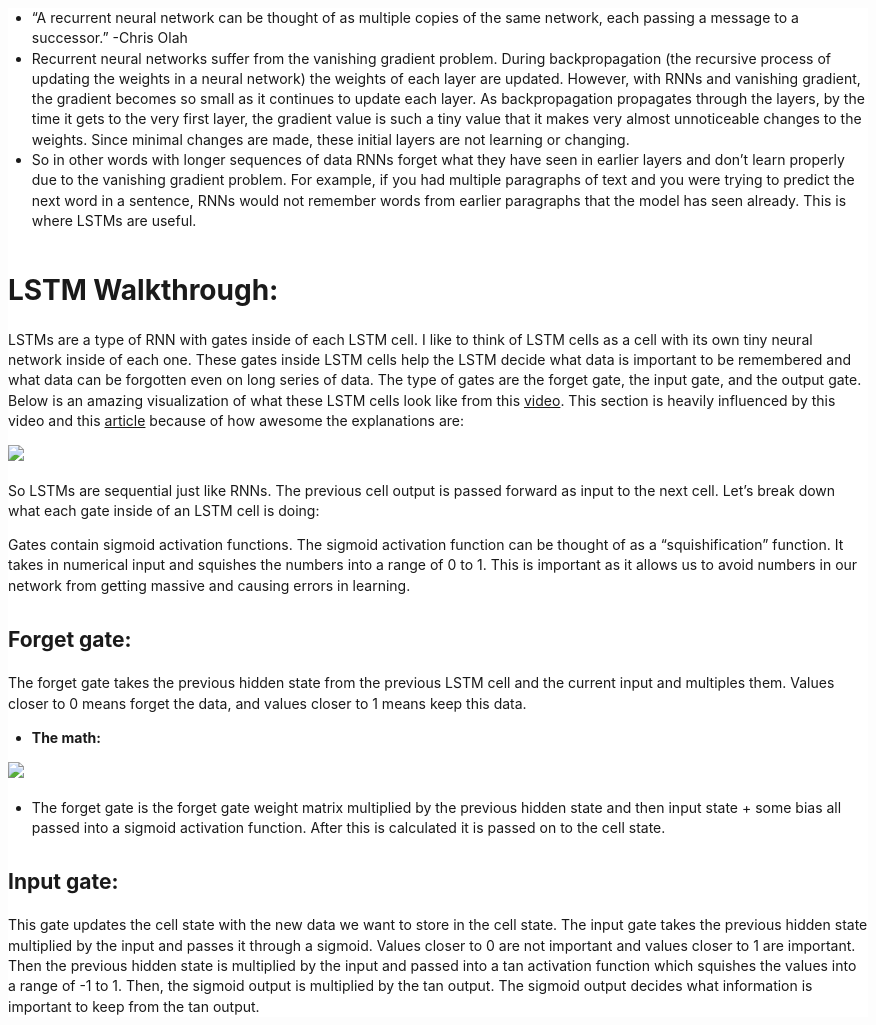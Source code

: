 - “A recurrent neural network can be thought of as multiple copies of the same network, each passing a message to a successor.” -Chris Olah
- Recurrent neural networks suffer from the vanishing gradient problem. During backpropagation (the recursive process of updating the weights in a neural network) the weights of each layer are updated. However, with RNNs and vanishing gradient, the gradient becomes so small as it continues to update each layer. As backpropagation propagates through the layers, by the time it gets to the very first layer, the gradient value is such a tiny value that it makes very almost unnoticeable changes to the weights. Since minimal changes are made, these initial layers are not learning or changing.
- So in other words with longer sequences of data RNNs forget what they have seen in earlier layers and don’t learn properly due to the vanishing gradient problem. For example, if you had multiple paragraphs of text and you were trying to predict the next word in a sentence, RNNs would not remember words from earlier paragraphs that the model has seen already. This is where LSTMs are useful.

# LSTM Walkthrough:

LSTMs are a type of RNN with gates inside of each LSTM cell. I like to think of LSTM cells as a cell with its own tiny neural network inside of each one. These gates inside LSTM cells help the LSTM decide what data is important to be remembered and what data can be forgotten even on long series of data. The type of gates are the forget gate, the input gate, and the output gate. Below is an amazing visualization of what these LSTM cells look like from this [video](https://www.youtube.com/watch?v=8HyCNIVRbSU). This section is heavily influenced by this video and this [article](https://colah.github.io/posts/2015-08-Understanding-LSTMs/) because of how awesome the explanations are:

![](https://miro.medium.com/v2/resize:fit:835/1*MJMpQD_XMzOv1iIxtMIh6Q.png)

So LSTMs are sequential just like RNNs. The previous cell output is passed forward as input to the next cell. Let’s break down what each gate inside of an LSTM cell is doing:

Gates contain sigmoid activation functions. The sigmoid activation function can be thought of as a “squishification” function. It takes in numerical input and squishes the numbers into a range of 0 to 1. This is important as it allows us to avoid numbers in our network from getting massive and causing errors in learning.

## Forget gate:

The forget gate takes the previous hidden state from the previous LSTM cell and the current input and multiples them. Values closer to 0 means forget the data, and values closer to 1 means keep this data.

- **The math:**

![](https://miro.medium.com/v2/resize:fit:875/1*QDX3N93xsmrdJ_T2nMwUgw.png)

- The forget gate is the forget gate weight matrix multiplied by the previous hidden state and then input state + some bias all passed into a sigmoid activation function. After this is calculated it is passed on to the cell state.

## Input gate:

This gate updates the cell state with the new data we want to store in the cell state. The input gate takes the previous hidden state multiplied by the input and passes it through a sigmoid. Values closer to 0 are not important and values closer to 1 are important. Then the previous hidden state is multiplied by the input and passed into a tan activation function which squishes the values into a range of -1 to 1. Then, the sigmoid output is multiplied by the tan output. The sigmoid output decides what information is important to keep from the tan output.
